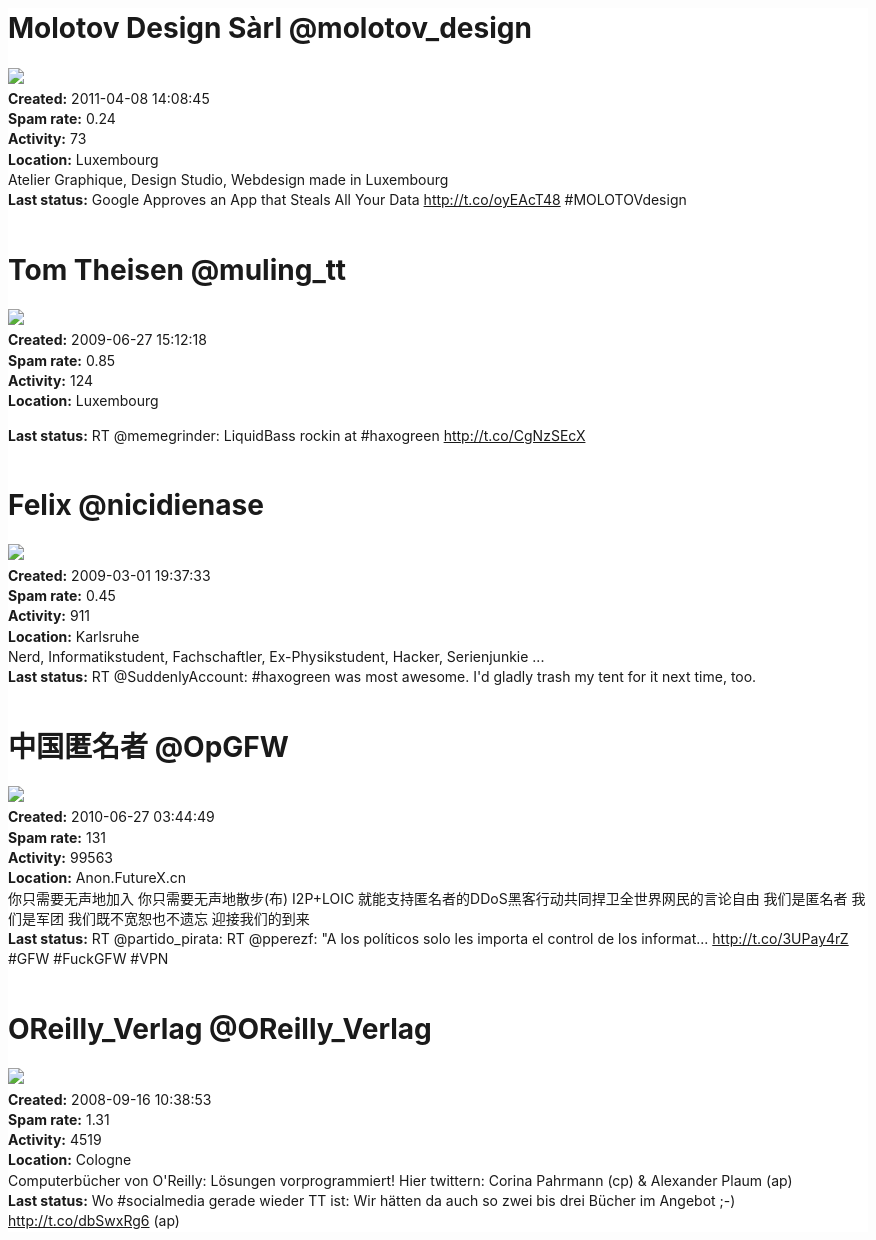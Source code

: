 **Molotov Design Sàrl @molotov_design**
===
![](http://api.twitter.com/1/users/profile_image?screen_name=molotov_design&size=normal)  
**Created:** 2011-04-08 14:08:45  
**Spam rate:** 0.24  
**Activity:** 73  
**Location:** Luxembourg  
Atelier Graphique, Design Studio, Webdesign made in Luxembourg  
**Last status:** Google Approves an App that Steals All Your Data http://t.co/oyEAcT48 #MOLOTOVdesign

**Tom Theisen @muling_tt**
===
![](http://api.twitter.com/1/users/profile_image?screen_name=muling_tt&size=normal)  
**Created:** 2009-06-27 15:12:18  
**Spam rate:** 0.85  
**Activity:** 124  
**Location:** Luxembourg  
  
**Last status:** RT @memegrinder: LiquidBass rockin at #haxogreen http://t.co/CgNzSEcX

**Felix @nicidienase**
===
![](http://api.twitter.com/1/users/profile_image?screen_name=nicidienase&size=normal)  
**Created:** 2009-03-01 19:37:33  
**Spam rate:** 0.45  
**Activity:** 911  
**Location:** Karlsruhe  
Nerd, Informatikstudent, Fachschaftler, Ex-Physikstudent, Hacker, Serienjunkie ...  
**Last status:** RT @SuddenlyAccount: #haxogreen was most awesome. I'd gladly trash my tent for it next time, too.

**中国匿名者 @OpGFW**
===
![](http://api.twitter.com/1/users/profile_image?screen_name=OpGFW&size=normal)  
**Created:** 2010-06-27 03:44:49  
**Spam rate:** 131  
**Activity:** 99563  
**Location:** Anon.FutureX.cn  
你只需要无声地加入 你只需要无声地散步(布) I2P+LOIC 就能支持匿名者的DDoS黑客行动共同捍卫全世界网民的言论自由 我们是匿名者 我们是军团 我们既不宽恕也不遗忘 迎接我们的到来  
**Last status:** RT @partido_pirata: RT @pperezf: "A los políticos solo les importa el control de los informat... http://t.co/3UPay4rZ #GFW #FuckGFW #VPN

**OReilly_Verlag @OReilly_Verlag**
===
![](http://api.twitter.com/1/users/profile_image?screen_name=OReilly_Verlag&size=normal)  
**Created:** 2008-09-16 10:38:53  
**Spam rate:** 1.31  
**Activity:** 4519  
**Location:** Cologne  
Computerbücher von O'Reilly: Lösungen vorprogrammiert! Hier twittern: Corina Pahrmann (cp) & Alexander Plaum (ap)  
**Last status:** Wo #socialmedia gerade wieder TT ist: Wir hätten da auch so zwei bis drei Bücher im Angebot ;-) http://t.co/dbSwxRg6 (ap)
